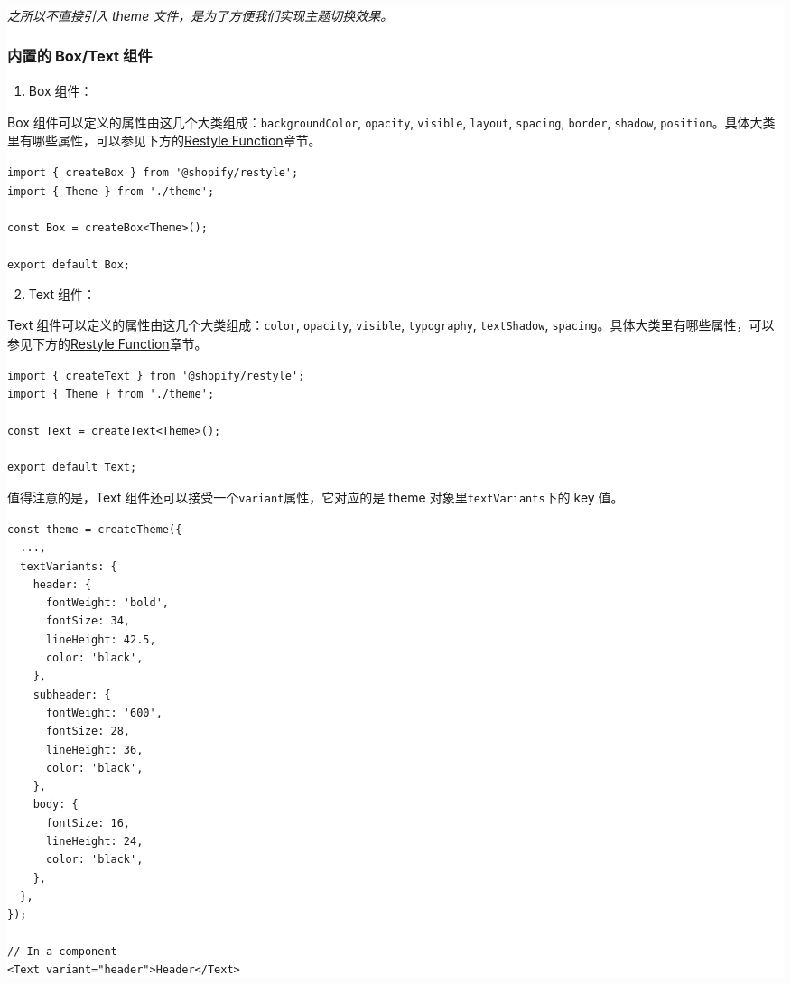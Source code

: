 _之所以不直接引入 theme 文件，是为了方便我们实现主题切换效果。_

### 内置的 Box/Text 组件

1. Box 组件：

Box 组件可以定义的属性由这几个大类组成：`backgroundColor`, `opacity`, `visible`, `layout`, `spacing`, `border`, `shadow`, `position`。具体大类里有哪些属性，可以参见下方的[Restyle Function](#restyle-functions)章节。

```tsx | pure
import { createBox } from '@shopify/restyle';
import { Theme } from './theme';

const Box = createBox<Theme>();

export default Box;
```

2. Text 组件：

Text 组件可以定义的属性由这几个大类组成：`color`, `opacity`, `visible`, `typography`, `textShadow`, `spacing`。具体大类里有哪些属性，可以参见下方的[Restyle Function](#restyle-functions)章节。

```tsx | pure
import { createText } from '@shopify/restyle';
import { Theme } from './theme';

const Text = createText<Theme>();

export default Text;
```

值得注意的是，Text 组件还可以接受一个`variant`属性，它对应的是 theme 对象里`textVariants`下的 key 值。

```tsx | pure
const theme = createTheme({
  ...,
  textVariants: {
    header: {
      fontWeight: 'bold',
      fontSize: 34,
      lineHeight: 42.5,
      color: 'black',
    },
    subheader: {
      fontWeight: '600',
      fontSize: 28,
      lineHeight: 36,
      color: 'black',
    },
    body: {
      fontSize: 16,
      lineHeight: 24,
      color: 'black',
    },
  },
});

// In a component
<Text variant="header">Header</Text>
```
